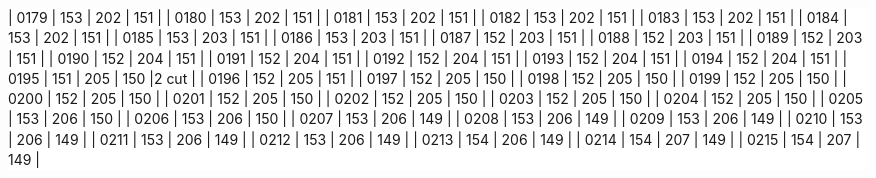 | 0179 |  153 | 202 | 151 |
| 0180 |  153 | 202 | 151 |
| 0181 |  153 | 202 | 151 |
| 0182 |  153 | 202 | 151 |
| 0183 |  153 | 202 | 151 |
| 0184 |  153 | 202 | 151 |
| 0185 |  153 | 203 | 151 |
| 0186 |  153 | 203 | 151 |
| 0187 |  152 | 203 | 151 |
| 0188 |  152 | 203 | 151 |
| 0189 |  152 | 203 | 151 |
| 0190 |  152 | 204 | 151 |
| 0191 |  152 | 204 | 151 |
| 0192 |  152 | 204 | 151 |
| 0193 |  152 | 204 | 151 |
| 0194 |  152 | 204 | 151 |
| 0195 |  151 | 205 | 150 |2 cut |
| 0196 |  152 | 205 | 151 |
| 0197 |  152 | 205 | 150 |
| 0198 |  152 | 205 | 150 |
| 0199 |  152 | 205 | 150 |
| 0200 |  152 | 205 | 150 |
| 0201 |  152 | 205 | 150 |
| 0202 |  152 | 205 | 150 |
| 0203 |  152 | 205 | 150 |
| 0204 |  152 | 205 | 150 |
| 0205 |  153 | 206 | 150 |
| 0206 |  153 | 206 | 150 |
| 0207 |  153 | 206 | 149 |
| 0208 |  153 | 206 | 149 |
| 0209 |  153 | 206 | 149 |
| 0210 |  153 | 206 | 149 |
| 0211 |  153 | 206 | 149 |
| 0212 |  153 | 206 | 149 |
| 0213 |  154 | 206 | 149 |
| 0214 |  154 | 207 | 149 |
| 0215 |  154 | 207 | 149 |